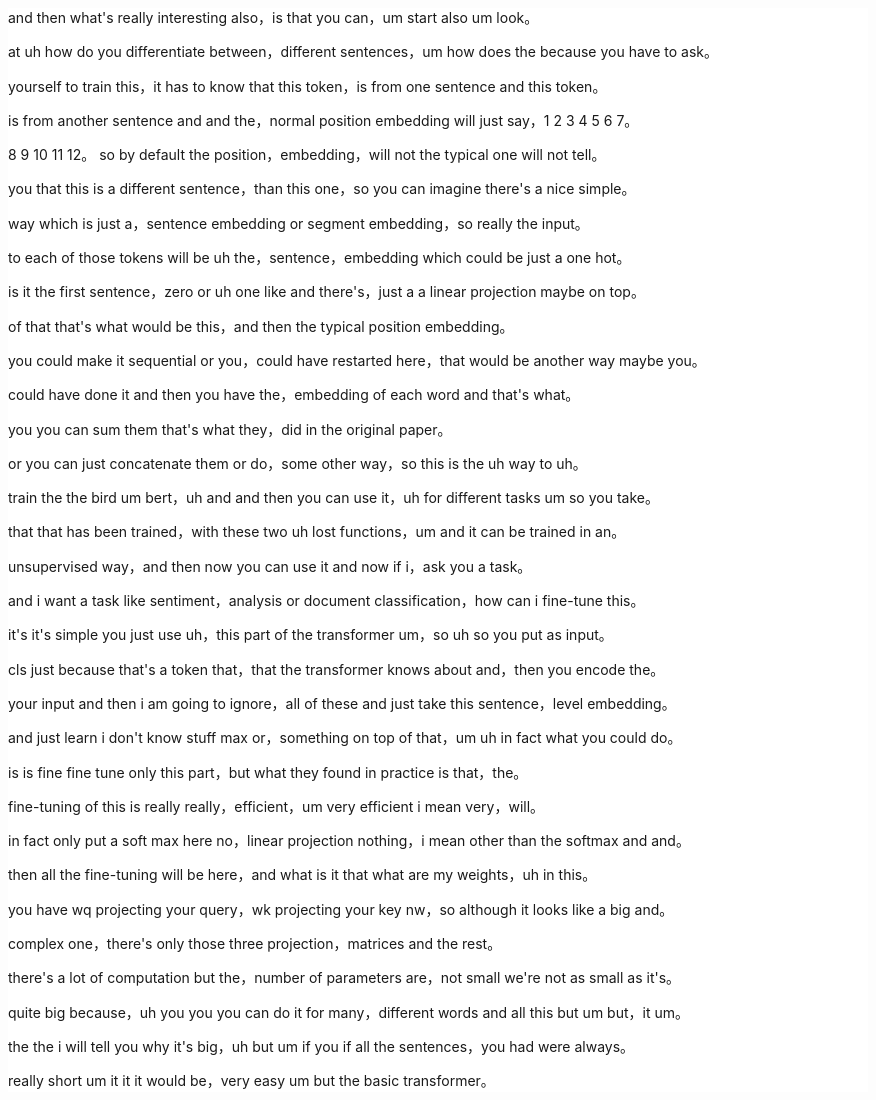 and then what's really interesting also，is that you can，um start also um look。

at uh how do you differentiate between，different sentences，um how does the because you have to ask。

yourself to train this，it has to know that this token，is from one sentence and this token。

is from another sentence and and the，normal position embedding will just say，1 2 3 4 5 6 7。

8 9 10 11 12。 so by default the position，embedding，will not the typical one will not tell。

you that this is a different sentence，than this one，so you can imagine there's a nice simple。

way which is just a，sentence embedding or segment embedding，so really the input。

to each of those tokens will be uh the，sentence，embedding which could be just a one hot。

is it the first sentence，zero or uh one like and there's，just a a linear projection maybe on top。

of that that's what would be this，and then the typical position embedding。

you could make it sequential or you，could have restarted here，that would be another way maybe you。

could have done it and then you have the，embedding of each word and that's what。

you you can sum them that's what they，did in the original paper。

or you can just concatenate them or do，some other way，so this is the uh way to uh。

train the the bird um bert，uh and and then you can use it，uh for different tasks um so you take。

that that has been trained，with these two uh lost functions，um and it can be trained in an。

unsupervised way，and then now you can use it and now if i，ask you a task。

and i want a task like sentiment，analysis or document classification，how can i fine-tune this。

it's it's simple you just use uh，this part of the transformer um，so uh so you put as input。

cls just because that's a token that，that the transformer knows about and，then you encode the。

your input and then i am going to ignore，all of these and just take this sentence，level embedding。

and just learn i don't know stuff max or，something on top of that，um uh in fact what you could do。

is is fine fine tune only this part，but what they found in practice is that，the。

fine-tuning of this is really really，efficient，um very efficient i mean very，will。

in fact only put a soft max here no，linear projection nothing，i mean other than the softmax and and。

then all the fine-tuning will be here，and what is it that what are my weights，uh in this。

you have wq projecting your query，wk projecting your key nw，so although it looks like a big and。

complex one，there's only those three projection，matrices and the rest。

there's a lot of computation but the，number of parameters are，not small we're not as small as it's。

quite big because，uh you you you can do it for many，different words and all this but um but，it um。

the the i will tell you why it's big，uh but um if you if all the sentences，you had were always。

really short um it it it would be，very easy um but the basic transformer。
